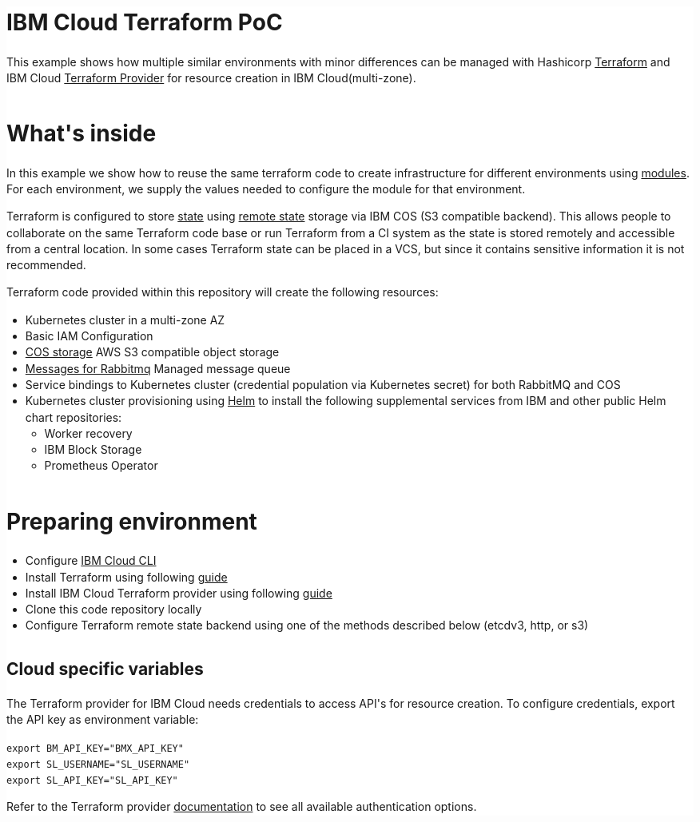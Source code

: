 IBM Cloud Terraform PoC
===
This example shows how multiple similar environments with minor differences can be managed with Hashicorp [Terraform](https://terraform.io) and IBM Cloud [Terraform Provider](https://ibm-cloud.github.io/tf-ibm-docs/index.html) for resource creation in IBM Cloud(multi-zone).

# What's inside

In this example we show how to reuse the same terraform code to create infrastructure for different environments using [modules](https://www.terraform.io/docs/configuration/modules.html). For each environment, we supply the values needed to configure the module for that environment.

Terraform is configured to store [state](https://www.terraform.io/docs/state/index.html) using [remote state](https://www.terraform.io/docs/state/remote.html) storage via IBM COS (S3 compatible backend). This allows people to collaborate on the same Terraform code base or run Terraform from a CI system as the state is stored remotely and accessible from a central location. In some cases Terraform state can be placed in a VCS, but since it contains sensitive information it is not recommended.

Terraform code provided within this repository will create the following resources:
* Kubernetes cluster in a multi-zone AZ 
* Basic IAM Configuration
* [COS storage](https://cloud.ibm.com/docs/services/cloud-object-storage/) AWS S3 compatible object storage
* [Messages for Rabbitmq](https://cloud.ibm.com/docs/services/messages-for-rabbitmq/index.html) Managed message queue
*  Service bindings to Kubernetes cluster (credential population via Kubernetes secret) for both RabbitMQ and COS
* Kubernetes cluster provisioning using [Helm](https://helm.sh) to install the following supplemental services from IBM and other public Helm chart repositories:
  * Worker recovery
  * IBM Block Storage
  * Prometheus Operator

# Preparing environment
* Configure [IBM Cloud CLI](https://pages.github.ibm.com/TheWeatherCompany/icm-docs/ibm-cloud-getting-started/cli-setup.html#ibm-cloud-cli-setup)
* Install Terraform using following [guide](https://learn.hashicorp.com/terraform/getting-started/install.html)
* Install IBM Cloud Terraform provider using following [guide](https://ibm-cloud.github.io/tf-ibm-docs/index.html#using-terraform-with-the-ibm-cloud-provider)
* Clone this code repository locally
* Configure Terraform remote state backend using one of the methods described below (etcdv3, http, or s3)

## Cloud specific variables
The Terraform provider for IBM Cloud needs credentials to access API's for resource creation. To configure credentials, export the API key as environment variable:

```
export BM_API_KEY="BMX_API_KEY"
export SL_USERNAME="SL_USERNAME"
export SL_API_KEY="SL_API_KEY"
```
Refer to the Terraform provider [documentation](https://ibm-cloud.github.io/tf-ibm-docs/#authentication) to see all available authentication options.
